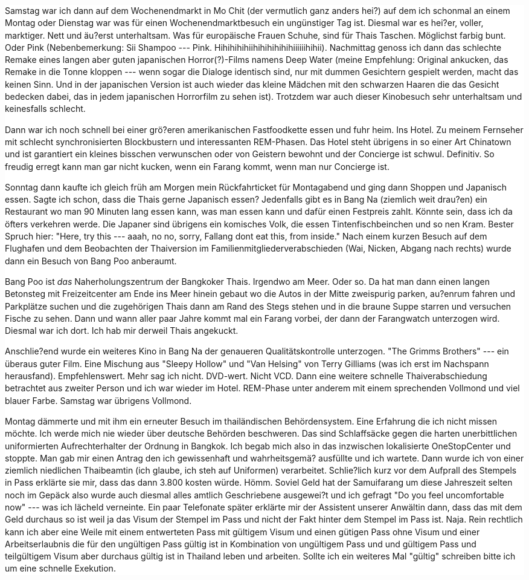 Samstag war ich dann auf dem Wochenendmarkt in Mo Chit (der vermutlich ganz anders hei?) auf dem ich schonmal an einem Montag oder Dienstag war was für einen Wochenendmarktbesuch ein ungünstiger Tag ist. Diesmal war es hei?er, voller, marktiger. Nett und äu?erst unterhaltsam. Was für europäische Frauen Schuhe, sind für Thais Taschen. Möglichst farbig bunt. Oder Pink (Nebenbemerkung: Sii Shampoo --- Pink. Hihihihihiihihihihihihiiiiiihihii). Nachmittag genoss ich dann das schlechte Remake eines langen aber guten japanischen Horror(?)-Films namens Deep Water (meine Empfehlung: Original ankucken, das Remake in die Tonne kloppen --- wenn sogar die Dialoge identisch sind, nur mit dummen Gesichtern gespielt werden, macht das keinen Sinn. Und in der japanischen Version ist auch wieder das kleine Mädchen mit den schwarzen Haaren die das Gesicht bedecken dabei, das in jedem japanischen Horrorfilm zu sehen ist). Trotzdem war auch dieser Kinobesuch sehr unterhaltsam und keinesfalls schlecht.

Dann war ich noch schnell bei einer grö?eren amerikanischen Fastfoodkette essen und fuhr heim. Ins Hotel. Zu meinem Fernseher mit schlecht synchronisierten Blockbustern und interessanten REM-Phasen. Das Hotel steht übrigens in so einer Art Chinatown und ist garantiert ein kleines bisschen verwunschen oder von Geistern bewohnt und der Concierge ist schwul. Definitiv. So freudig erregt kann man gar nicht kucken, wenn ein Farang kommt, wenn man nur Concierge ist.

Sonntag dann kaufte ich gleich früh am Morgen mein Rückfahrticket für Montagabend und ging dann Shoppen und Japanisch essen. Sagte ich schon, dass die Thais gerne Japanisch essen? Jedenfalls gibt es in Bang Na (ziemlich weit drau?en) ein Restaurant wo man 90 Minuten lang essen kann, was man essen kann und dafür einen Festpreis zahlt. Könnte sein, dass ich da öfters verkehren werde. Die Japaner sind übrigens ein komisches Volk, die essen Tintenfischbeinchen und so nen Kram. Bester Spruch hier: "Here, try this --- aaah, no no, sorry, Fallang dont eat this, from inside." Nach einem kurzen Besuch auf dem Flughafen und dem Beobachten der Thaiversion im Familienmitgliederverabschieden (Wai, Nicken, Abgang nach rechts) wurde dann ein Besuch von Bang Poo anberaumt.

Bang Poo ist _das_ Naherholungszentrum der Bangkoker Thais. Irgendwo am Meer. Oder so. Da hat man dann einen langen Betonsteg mit Freizeitcenter am Ende ins Meer hinein gebaut wo die Autos in der Mitte zweispurig parken, au?enrum fahren und Parkplätze suchen und die zugehörigen Thais dann am Rand des Stegs stehen und in die braune Suppe starren und versuchen Fische zu sehen. Dann und wann aller paar Jahre kommt mal ein Farang vorbei, der dann der Farangwatch unterzogen wird. Diesmal war ich dort. Ich hab mir derweil Thais angekuckt.

Anschlie?end wurde ein weiteres Kino in Bang Na der genaueren Qualitätskontrolle unterzogen. "The Grimms Brothers" --- ein überaus guter Film. Eine Mischung aus "Sleepy Hollow" und "Van Helsing" von Terry Gilliams (was ich erst im Nachspann herausfand). Empfehlenswert. Mehr sag ich nicht. DVD-wert. Nicht VCD. Dann eine weitere schnelle Thaiverabschiedung betrachtet aus zweiter Person und ich war wieder im Hotel. REM-Phase unter anderem mit einem sprechenden Vollmond und viel blauer Farbe. Samstag war übrigens Vollmond.

Montag dämmerte und mit ihm ein erneuter Besuch im thailändischen Behördensystem. Eine Erfahrung die ich nicht missen möchte. Ich werde mich nie wieder über deutsche Behörden beschweren. Das sind Schlaffsäcke gegen die harten unerbittlichen uniformierten Aufrechterhalter der Ordnung in Bangkok. Ich begab mich also in das inzwischen lokalisierte OneStopCenter und stoppte. Man gab mir einen Antrag den ich gewissenhaft und wahrheitsgemä? ausfüllte und ich wartete. Dann wurde ich von einer ziemlich niedlichen Thaibeamtin (ich glaube, ich steh auf Uniformen) verarbeitet. Schlie?lich kurz vor dem Aufprall des Stempels in Pass erklärte sie mir, dass das dann 3.800 kosten würde. Hömm. Soviel Geld hat der Samuifarang um diese Jahreszeit selten noch im Gepäck also wurde auch diesmal alles amtlich Geschriebene ausgewei?t und ich gefragt "Do you feel uncomfortable now" --- was ich lächeld verneinte. Ein paar Telefonate später erklärte mir der Assistent unserer Anwältin dann, dass das mit dem Geld durchaus so ist weil ja das Visum der Stempel im Pass und nicht der Fakt hinter dem Stempel im Pass ist. Naja. Rein rechtlich kann ich aber eine Weile mit einem entwerteten Pass mit gültigem Visum und einen gütigen Pass ohne Visum und einer Arbeitserlaubnis die für den ungültigen Pass gültig ist in Kombination von ungültigem Pass und und gültigem Pass und teilgültigem Visum aber durchaus gültig ist in Thailand leben und arbeiten. Sollte ich ein weiteres Mal "gültig" schreiben bitte ich um eine schnelle Exekution.
